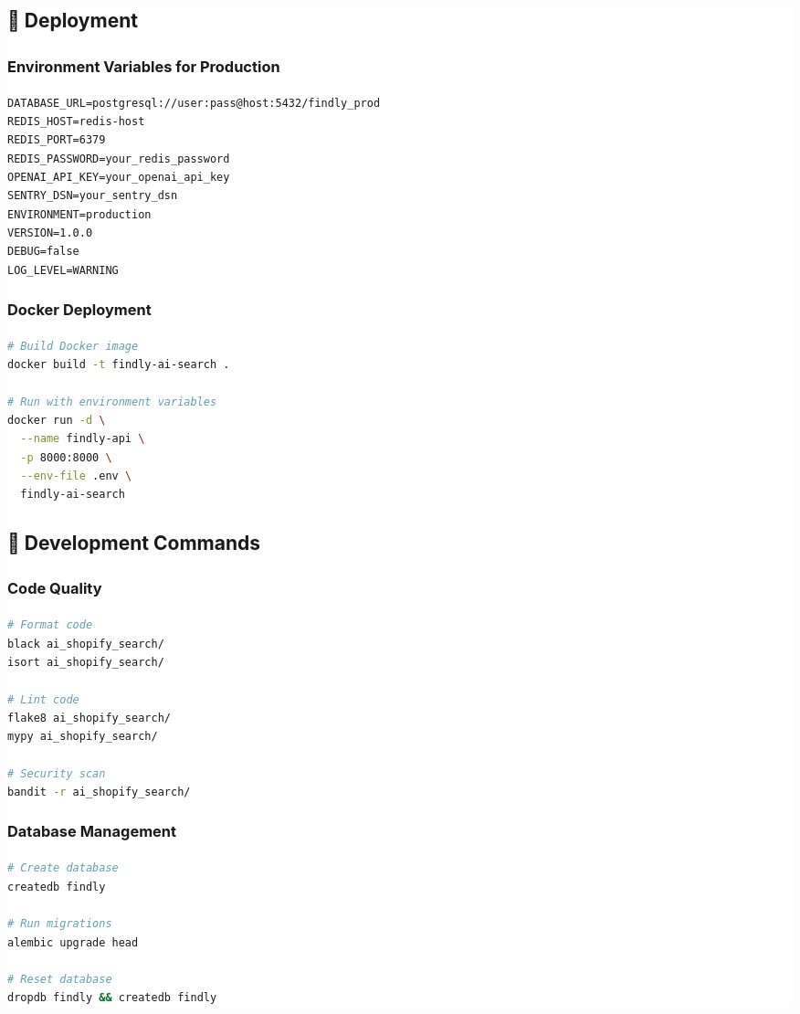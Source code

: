 ## 🚀 Deployment

### Environment Variables for Production

```env
DATABASE_URL=postgresql://user:pass@host:5432/findly_prod
REDIS_HOST=redis-host
REDIS_PORT=6379
REDIS_PASSWORD=your_redis_password
OPENAI_API_KEY=your_openai_api_key
SENTRY_DSN=your_sentry_dsn
ENVIRONMENT=production
VERSION=1.0.0
DEBUG=false
LOG_LEVEL=WARNING
```

### Docker Deployment

```bash
# Build Docker image
docker build -t findly-ai-search .

# Run with environment variables
docker run -d \
  --name findly-api \
  -p 8000:8000 \
  --env-file .env \
  findly-ai-search
```

## 🔧 Development Commands

### Code Quality

```bash
# Format code
black ai_shopify_search/
isort ai_shopify_search/

# Lint code
flake8 ai_shopify_search/
mypy ai_shopify_search/

# Security scan
bandit -r ai_shopify_search/
```

### Database Management

```bash
# Create database
createdb findly

# Run migrations
alembic upgrade head

# Reset database
dropdb findly && createdb findly
```

